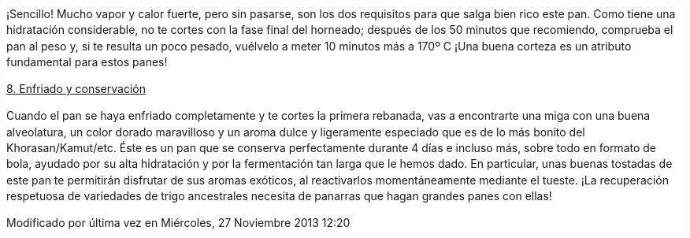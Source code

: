 ¡Sencillo! Mucho vapor y calor fuerte, pero sin pasarse, son los dos requisitos para que salga bien rico este pan. Como tiene una hidratación considerable, no te cortes con la fase final del horneado; después de los 50 minutos que recomiendo, comprueba el pan al peso y, si te resulta un poco pesado, vuélvelo a meter 10 minutos más a 170º C ¡Una buena corteza es un atributo fundamental para estos panes!

[8\. Enfriado y conservación](/web/20190103235237/http://www.panarras.com/index.php/tecnica/las-fases-del-pan/enfriado-y-conservacion)

Cuando el pan se haya enfriado completamente y te cortes la primera rebanada, vas a encontrarte una miga con una buena alveolatura, un color dorado maravilloso y un aroma dulce y ligeramente especiado que es de lo más bonito del Khorasan/Kamut/etc. Éste es un pan que se conserva perfectamente durante 4 días e incluso más, sobre todo en formato de bola, ayudado por su alta hidratación y por la fermentación tan larga que le hemos dado. En particular, unas buenas tostadas de este pan te permitirán disfrutar de sus aromas exóticos, al reactivarlos momentáneamente mediante el tueste. ¡La recuperación respetuosa de variedades de trigo ancestrales necesita de panarras que hagan grandes panes con ellas!

Modificado por última vez en Miércoles, 27 Noviembre 2013 12:20
